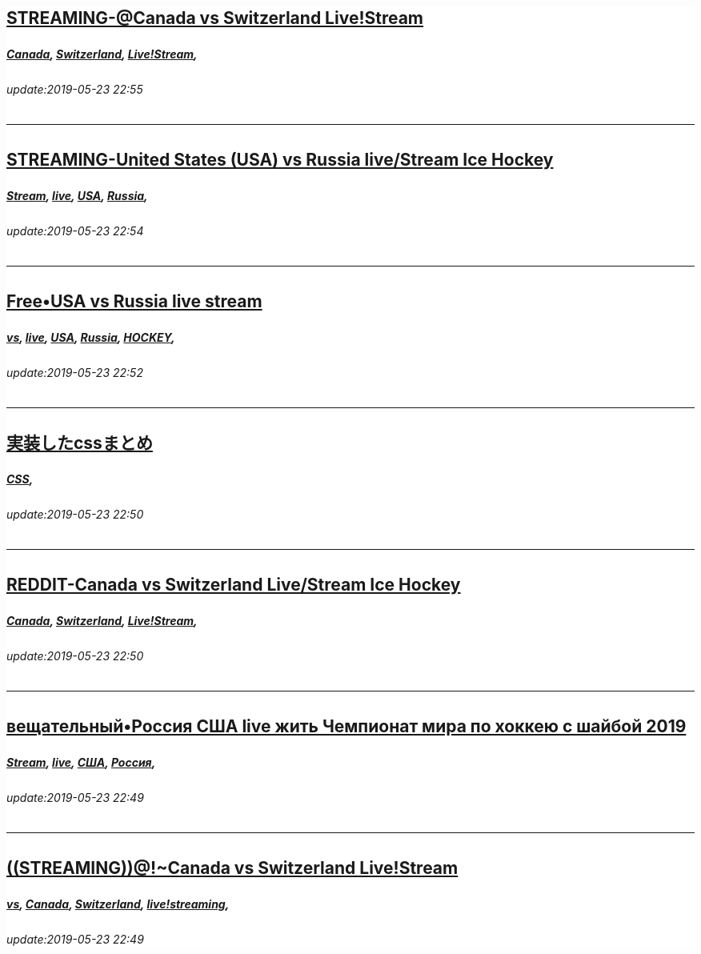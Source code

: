 ## [STREAMING-@Canada vs Switzerland Live!Stream](https://qiita.com/fubotv24/items/1a95d7866de873c52870)
##### [Canada](https://qiita.com/tags/Canada), [Switzerland](https://qiita.com/tags/Switzerland), [Live!Stream](https://qiita.com/tags/Live!Stream), 
###### update:2019-05-23 22:55
---
## [STREAMING-United States (USA) vs Russia live/Stream Ice Hockey](https://qiita.com/samopuze3q/items/0f7143c538f74825dd23)
##### [Stream](https://qiita.com/tags/Stream), [live](https://qiita.com/tags/live), [USA](https://qiita.com/tags/USA), [Russia](https://qiita.com/tags/Russia), 
###### update:2019-05-23 22:54
---
## [Free•USA vs Russia live stream](https://qiita.com/hmilano77/items/c83b7551361974748074)
##### [vs](https://qiita.com/tags/vs), [live](https://qiita.com/tags/live), [USA](https://qiita.com/tags/USA), [Russia](https://qiita.com/tags/Russia), [HOCKEY](https://qiita.com/tags/HOCKEY), 
###### update:2019-05-23 22:52
---
## [実装したcssまとめ](https://qiita.com/ryuuuuuuuuuu/items/fc7a83ddb5b59dfd834f)
##### [CSS](https://qiita.com/tags/CSS), 
###### update:2019-05-23 22:50
---
## [REDDIT-Canada vs Switzerland Live/Stream Ice Hockey](https://qiita.com/Canada-Switzerland-HD/items/f90b7939e798a3251462)
##### [Canada](https://qiita.com/tags/Canada), [Switzerland](https://qiita.com/tags/Switzerland), [Live!Stream](https://qiita.com/tags/Live!Stream), 
###### update:2019-05-23 22:50
---
## [вещательный•Россия США live жить Чемпионат мира по хоккею с шайбой 2019](https://qiita.com/Russia-Live/items/f29bf08a3c391816e939)
##### [Stream](https://qiita.com/tags/Stream), [live](https://qiita.com/tags/live), [США](https://qiita.com/tags/США), [Россия](https://qiita.com/tags/Россия), 
###### update:2019-05-23 22:49
---
## [((STREAMING))@!~Canada vs Switzerland Live!Stream](https://qiita.com/kmjysdturye/items/748bf858c446151dad7a)
##### [vs](https://qiita.com/tags/vs), [Canada](https://qiita.com/tags/Canada), [Switzerland](https://qiita.com/tags/Switzerland), [live!streaming](https://qiita.com/tags/live!streaming), 
###### update:2019-05-23 22:49